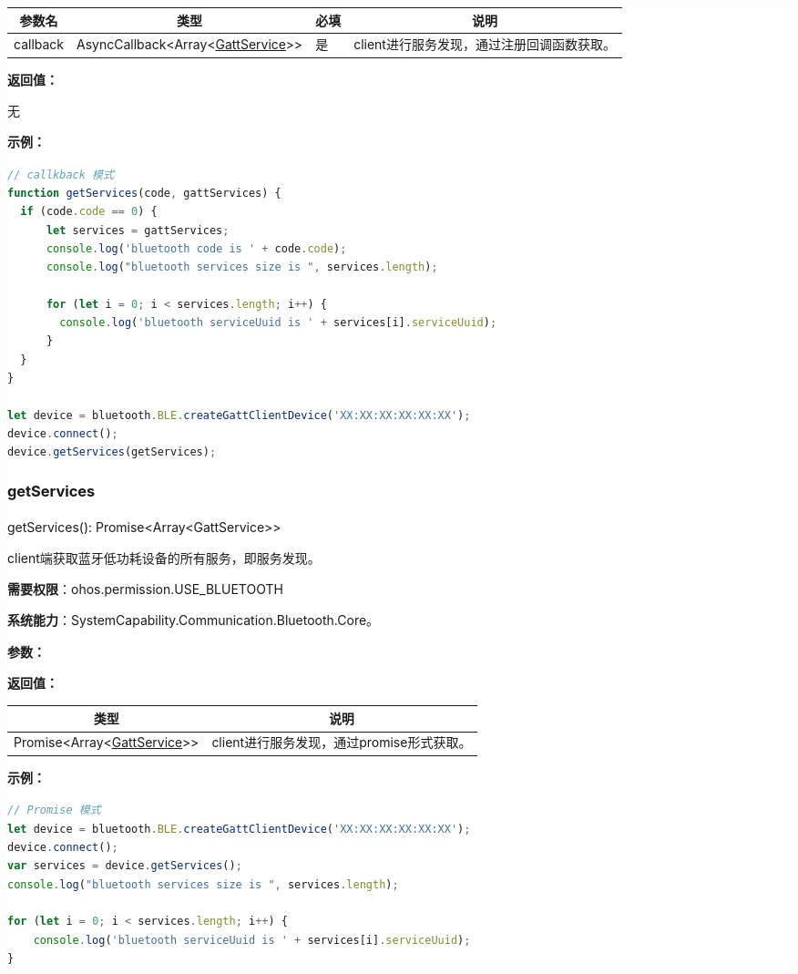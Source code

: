 | 参数名      | 类型                                       | 必填   | 说明                       |
| -------- | ---------------------------------------- | ---- | ------------------------ |
| callback | AsyncCallback&lt;Array&lt;[GattService](#gattservice)&gt;&gt; | 是    | client进行服务发现，通过注册回调函数获取。 |

**返回值：**

无

**示例：**

```js
// callkback 模式
function getServices(code, gattServices) {
  if (code.code == 0) {
      let services = gattServices;
      console.log('bluetooth code is ' + code.code);
      console.log("bluetooth services size is ", services.length);

      for (let i = 0; i < services.length; i++) {
        console.log('bluetooth serviceUuid is ' + services[i].serviceUuid);
      }
  }
}

let device = bluetooth.BLE.createGattClientDevice('XX:XX:XX:XX:XX:XX');
device.connect();
device.getServices(getServices);
```


### getServices

getServices(): Promise&lt;Array&lt;GattService&gt;&gt;

client端获取蓝牙低功耗设备的所有服务，即服务发现。

**需要权限**：ohos.permission.USE_BLUETOOTH

**系统能力**：SystemCapability.Communication.Bluetooth.Core。

**参数：**

**返回值：**

| 类型                                       | 说明                          |
| ---------------------------------------- | --------------------------- |
| Promise&lt;Array&lt;[GattService](#gattservice)&gt;&gt; | client进行服务发现，通过promise形式获取。 |

**示例：**

```js
// Promise 模式
let device = bluetooth.BLE.createGattClientDevice('XX:XX:XX:XX:XX:XX');
device.connect();
var services = device.getServices();
console.log("bluetooth services size is ", services.length);

for (let i = 0; i < services.length; i++) {
    console.log('bluetooth serviceUuid is ' + services[i].serviceUuid);
}
```

